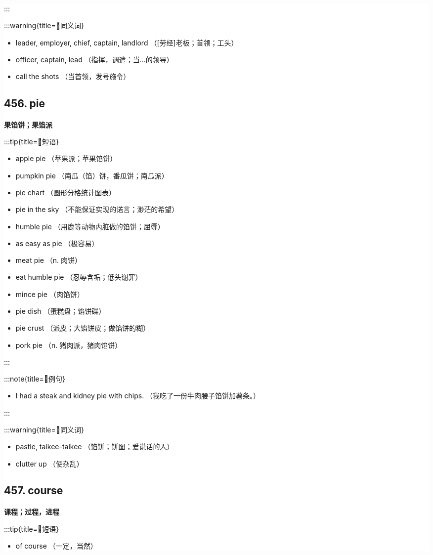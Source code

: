 :::

:::warning{title=🤔同义词}

- leader, employer, chief, captain, landlord （[劳经]老板；首领；工头）

- officer, captain, lead （指挥，调遣；当…的领导）

- call the shots （当首领，发号施令）


## 456. pie

**果馅饼；果馅派**

:::tip{title=🤩短语}

- apple pie （苹果派；苹果馅饼）

- pumpkin pie （南瓜（馅）饼，番瓜饼；南瓜派）

- pie chart （圆形分格统计图表）

- pie in the sky （不能保证实现的诺言；渺茫的希望）

- humble pie （用鹿等动物内脏做的馅饼；屈辱）

- as easy as pie （极容易）

- meat pie （n. 肉饼）

- eat humble pie （忍辱含垢；低头谢罪）

- mince pie （肉馅饼）

- pie dish （蛋糕盘；馅饼碟）

- pie crust （派皮；大馅饼皮；做馅饼的糊）

- pork pie （n. 猪肉派，猪肉馅饼）

:::

:::note{title=🎤例句}

- I had a steak and kidney pie with chips. （我吃了一份牛肉腰子馅饼加薯条。）

:::

:::warning{title=🤔同义词}

- pastie, talkee-talkee （馅饼；饼图；爱说话的人）

- clutter up （使杂乱）


## 457. course

**课程；过程，进程**

:::tip{title=🤩短语}

- of course （一定，当然）
